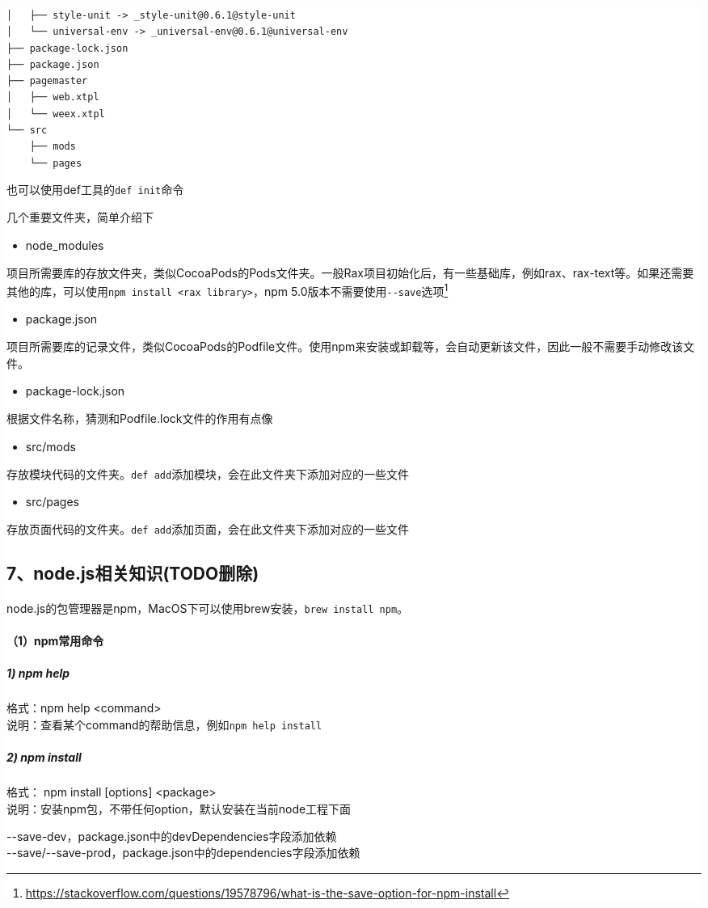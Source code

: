 ```shell
│   ├── style-unit -> _style-unit@0.6.1@style-unit
│   └── universal-env -> _universal-env@0.6.1@universal-env
├── package-lock.json
├── package.json
├── pagemaster
│   ├── web.xtpl
│   └── weex.xtpl
└── src
    ├── mods
    └── pages
```

>
也可以使用def工具的`def init`命令

几个重要文件夹，简单介绍下

* node_modules

项目所需要库的存放文件夹，类似CocoaPods的Pods文件夹。一般Rax项目初始化后，有一些基础库，例如rax、rax-text等。如果还需要其他的库，可以使用`npm install <rax library>`，npm 5.0版本不需要使用`--save`选项[^1]

* package.json

项目所需要库的记录文件，类似CocoaPods的Podfile文件。使用npm来安装或卸载等，会自动更新该文件，因此一般不需要手动修改该文件。

* package-lock.json

根据文件名称，猜测和Podfile.lock文件的作用有点像

* src/mods

存放模块代码的文件夹。`def add`添加模块，会在此文件夹下添加对应的一些文件

* src/pages

存放页面代码的文件夹。`def add`添加页面，会在此文件夹下添加对应的一些文件



## 7、node.js相关知识(TODO删除)

node.js的包管理器是npm，MacOS下可以使用brew安装，`brew install npm`。

#### （1）npm常用命令

##### 1) npm help

格式：npm help \<command\>    
说明：查看某个command的帮助信息，例如`npm help install`

##### 2) npm install

格式： npm install [options] \<package\>    
说明：安装npm包，不带任何option，默认安装在当前node工程下面

>
--save-dev，package.json中的devDependencies字段添加依赖     
--save/--save-prod，package.json中的dependencies字段添加依赖


[^1]: https://stackoverflow.com/questions/19578796/what-is-the-save-option-for-npm-install